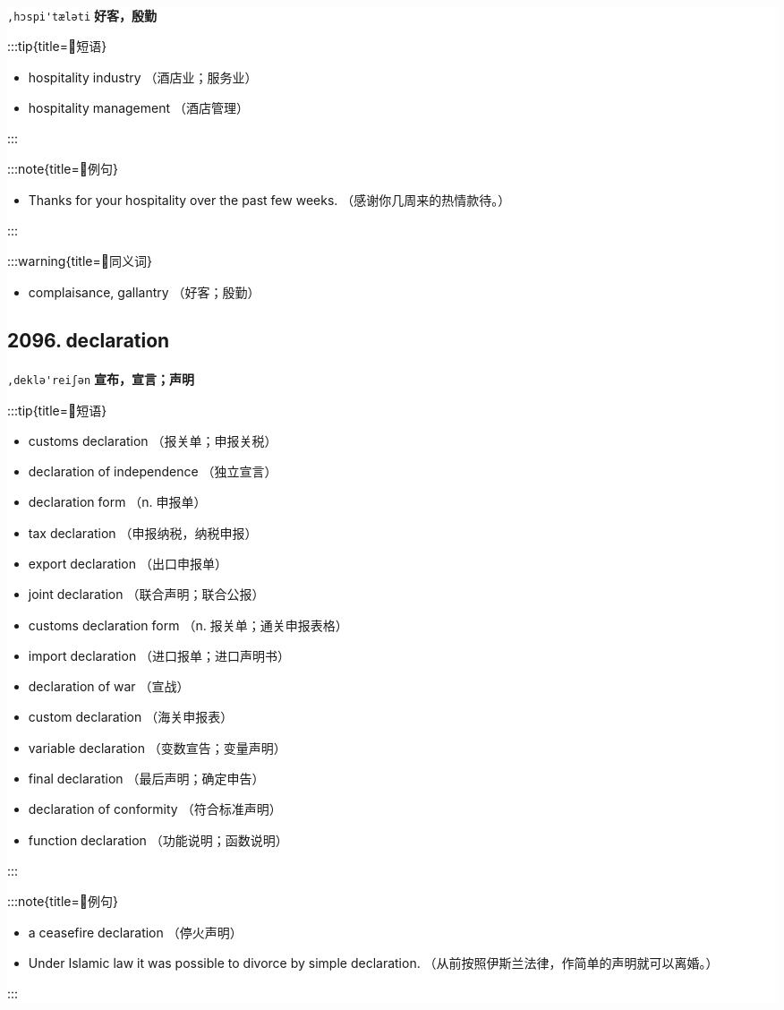 `,hɔspi'tæləti`  **好客，殷勤**

:::tip{title=🤩短语}

- hospitality industry （酒店业；服务业）

- hospitality management （酒店管理）

:::

:::note{title=🎤例句}

- Thanks for your hospitality over the past few weeks. （感谢你几周来的热情款待。）

:::

:::warning{title=🤔同义词}

- complaisance, gallantry （好客；殷勤）


## 2096. declaration

`,deklə'reiʃən`  **宣布，宣言；声明**

:::tip{title=🤩短语}

- customs declaration （报关单；申报关税）

- declaration of independence （独立宣言）

- declaration form （n. 申报单）

- tax declaration （申报纳税，纳税申报）

- export declaration （出口申报单）

- joint declaration （联合声明；联合公报）

- customs declaration form （n. 报关单；通关申报表格）

- import declaration （进口报单；进口声明书）

- declaration of war （宣战）

- custom declaration （海关申报表）

- variable declaration （变数宣告；变量声明）

- final declaration （最后声明；确定申告）

- declaration of conformity （符合标准声明）

- function declaration （功能说明；函数说明）

:::

:::note{title=🎤例句}

- a ceasefire declaration （停火声明）

- Under Islamic law it was possible to divorce by simple declaration. （从前按照伊斯兰法律，作简单的声明就可以离婚。）

:::

